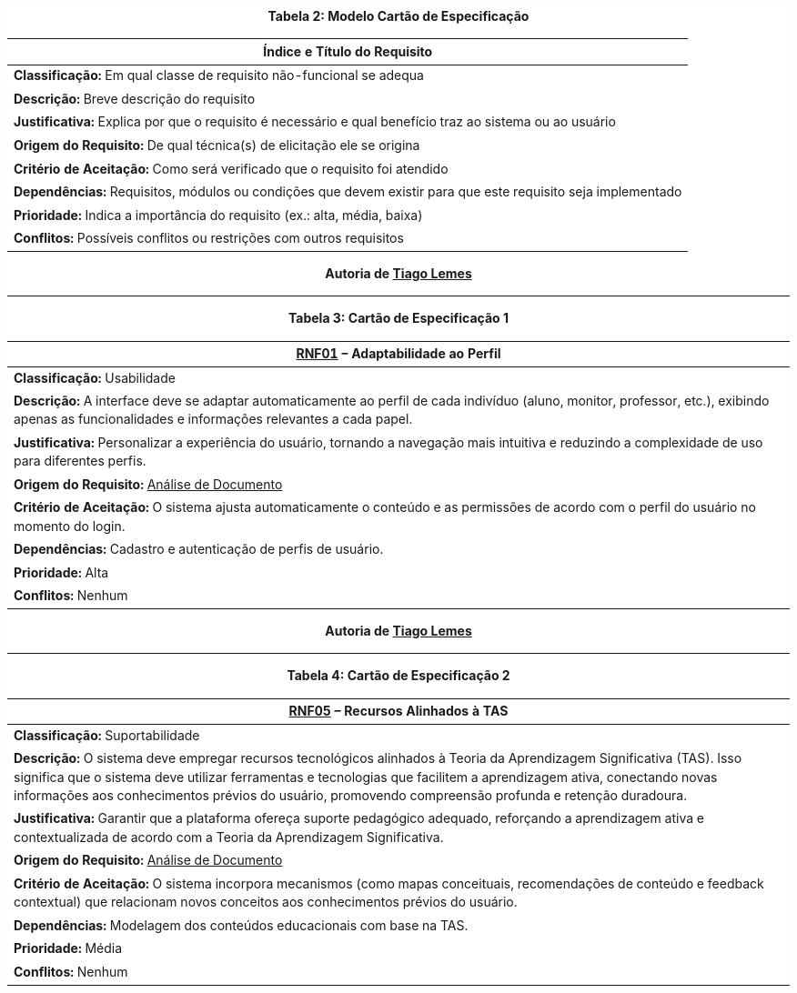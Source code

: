 <div align="center"><strong>Tabela 2: Modelo Cartão de Especificação</strong></div>

| Índice e Título do Requisito |
|---------------------------|
| **Classificação:** Em qual classe de requisito não-funcional se adequa |
**Descrição:** Breve descrição do requisito |
**Justificativa:** Explica por que o requisito é necessário e qual benefício traz ao sistema ou ao usuário |
**Origem do Requisito:** De qual técnica(s) de elicitação ele se origina  |
**Critério de Aceitação:** Como será verificado que o requisito foi atendido |
**Dependências:** Requisitos, módulos ou condições que devem existir para que este requisito seja implementado |
**Prioridade:** Indica a importância do requisito (ex.: alta, média, baixa) |
**Conflitos:** Possíveis conflitos ou restrições com outros requisitos |

<div align="center"><strong>Autoria de <a href="https://github.com/TiagoTeixeira-2005">Tiago Lemes</a></strong></div>

---

<div align="center"><strong>Tabela 3: Cartão de Especificação 1</strong></div>

|  [RNF01](https://requisitos-de-software.github.io/2025.2-Grupo03/Elicitacao/requisitos_elicitados/#requisitos-nao-funcionais) – Adaptabilidade ao Perfil|
|---------------------------|
| **Classificação:** Usabilidade  |
**Descrição:** A interface deve se adaptar automaticamente ao perfil de cada indivíduo (aluno, monitor, professor, etc.), exibindo apenas as funcionalidades e informações relevantes a cada papel.  |
**Justificativa:** Personalizar a experiência do usuário, tornando a navegação mais intuitiva e reduzindo a complexidade de uso para diferentes perfis.  |
**Origem do Requisito:** [Análise de Documento](https://requisitos-de-software.github.io/2025.2-Grupo03/Elicitacao/analise_de_documentos/#requisitos-nao-funcionais) |
**Critério de Aceitação:** O sistema ajusta automaticamente o conteúdo e as permissões de acordo com o perfil do usuário no momento do login.  |
**Dependências:** Cadastro e autenticação de perfis de usuário.  |
**Prioridade:** Alta  |
**Conflitos:** Nenhum  |

<div align="center"><strong>Autoria de <a href="https://github.com/TiagoTeixeira-2005">Tiago Lemes</a></strong></div>

---

<div align="center"><strong>Tabela 4: Cartão de Especificação 2</strong></div>


|  [RNF05](https://requisitos-de-software.github.io/2025.2-Grupo03/Elicitacao/requisitos_elicitados/#requisitos-nao-funcionais) – Recursos Alinhados à TAS|
|---------------------------|
| **Classificação:** Suportabilidade | 
**Descrição:** O sistema deve empregar recursos tecnológicos alinhados à Teoria da Aprendizagem Significativa (TAS). Isso significa que o sistema deve utilizar ferramentas e tecnologias que facilitem a aprendizagem ativa, conectando novas informações aos conhecimentos prévios do usuário, promovendo compreensão profunda e retenção duradoura. |
**Justificativa:** Garantir que a plataforma ofereça suporte pedagógico adequado, reforçando a aprendizagem ativa e contextualizada de acordo com a Teoria da Aprendizagem Significativa.  |
**Origem do Requisito:** [Análise de Documento](https://requisitos-de-software.github.io/2025.2-Grupo03/Elicitacao/analise_de_documentos/#requisitos-nao-funcionais)   |
**Critério de Aceitação:** O sistema incorpora mecanismos (como mapas conceituais, recomendações de conteúdo e feedback contextual) que relacionam novos conceitos aos conhecimentos prévios do usuário. | 
**Dependências:** Modelagem dos conteúdos educacionais com base na TAS.  |
**Prioridade:** Média  |
**Conflitos:** Nenhum  |
